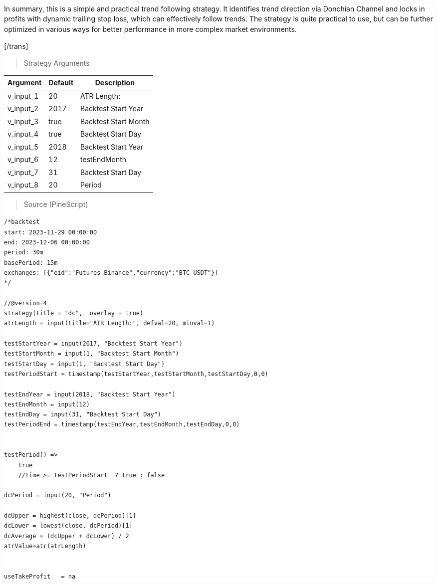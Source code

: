 In summary, this is a simple and practical trend following strategy. It identifies trend direction via Donchian Channel and locks in profits with dynamic trailing stop loss, which can effectively follow trends. The strategy is quite practical to use, but can be further optimized in various ways for better performance in more complex market environments.

[/trans]

> Strategy Arguments



|Argument|Default|Description|
|----|----|----|
|v_input_1|20|ATR Length:|
|v_input_2|2017|Backtest Start Year|
|v_input_3|true|Backtest Start Month|
|v_input_4|true|Backtest Start Day|
|v_input_5|2018|Backtest Start Year|
|v_input_6|12|testEndMonth|
|v_input_7|31|Backtest Start Day|
|v_input_8|20|Period|


> Source (PineScript)

``` pinescript
/*backtest
start: 2023-11-29 00:00:00
end: 2023-12-06 00:00:00
period: 30m
basePeriod: 15m
exchanges: [{"eid":"Futures_Binance","currency":"BTC_USDT"}]
*/

//@version=4
strategy(title = "dc",  overlay = true)
atrLength = input(title="ATR Length:", defval=20, minval=1)

testStartYear = input(2017, "Backtest Start Year")
testStartMonth = input(1, "Backtest Start Month")
testStartDay = input(1, "Backtest Start Day")
testPeriodStart = timestamp(testStartYear,testStartMonth,testStartDay,0,0)

testEndYear = input(2018, "Backtest Start Year")
testEndMonth = input(12)
testEndDay = input(31, "Backtest Start Day")
testPeriodEnd = timestamp(testEndYear,testEndMonth,testEndDay,0,0)


testPeriod() =>
    true
    //time >= testPeriodStart  ? true : false

dcPeriod = input(20, "Period")

dcUpper = highest(close, dcPeriod)[1]
dcLower = lowest(close, dcPeriod)[1]
dcAverage = (dcUpper + dcLower) / 2
atrValue=atr(atrLength)


useTakeProfit   = na
```